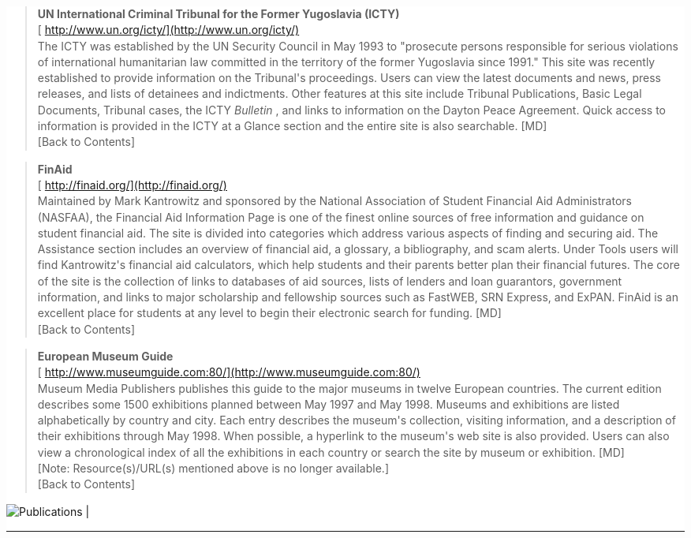 >

> **UN International Criminal Tribunal for the Former Yugoslavia (ICTY)**  
>  [ http://www.un.org/icty/](http://www.un.org/icty/)  
>  The ICTY was established by the UN Security Council in May 1993 to
"prosecute persons responsible for serious violations of international
humanitarian law committed in the territory of the former Yugoslavia since
1991." This site was recently established to provide information on the
Tribunal's proceedings. Users can view the latest documents and news, press
releases, and lists of detainees and indictments. Other features at this site
include Tribunal Publications, Basic Legal Documents, Tribunal cases, the ICTY
_Bulletin_ , and links to information on the Dayton Peace Agreement. Quick
access to information is provided in the ICTY at a Glance section and the
entire site is also searchable. [MD]  
>  [Back to Contents]

>

> **FinAid**  
>  [ http://finaid.org/](http://finaid.org/)  
>  Maintained by Mark Kantrowitz and sponsored by the National Association of
Student Financial Aid Administrators (NASFAA), the Financial Aid Information
Page is one of the finest online sources of free information and guidance on
student financial aid. The site is divided into categories which address
various aspects of finding and securing aid. The Assistance section includes
an overview of financial aid, a glossary, a bibliography, and scam alerts.
Under Tools users will find Kantrowitz's financial aid calculators, which help
students and their parents better plan their financial futures. The core of
the site is the collection of links to databases of aid sources, lists of
lenders and loan guarantors, government information, and links to major
scholarship and fellowship sources such as FastWEB, SRN Express, and ExPAN.
FinAid is an excellent place for students at any level to begin their
electronic search for funding. [MD]  
>  [Back to Contents]

>

> **European Museum Guide**  
>  [ http://www.museumguide.com:80/](http://www.museumguide.com:80/)  
>  Museum Media Publishers publishes this guide to the major museums in twelve
European countries. The current edition describes some 1500 exhibitions
planned between May 1997 and May 1998. Museums and exhibitions are listed
alphabetically by country and city. Each entry describes the museum's
collection, visiting information, and a description of their exhibitions
through May 1998. When possible, a hyperlink to the museum's web site is also
provided. Users can also view a chronological index of all the exhibitions in
each country or search the site by museum or exhibition. [MD]  
>  [Note: Resource(s)/URL(s) mentioned above is no longer available.]  
>  [Back to Contents]

![Publications](../graphics/publications.gif) |

* * *  
  